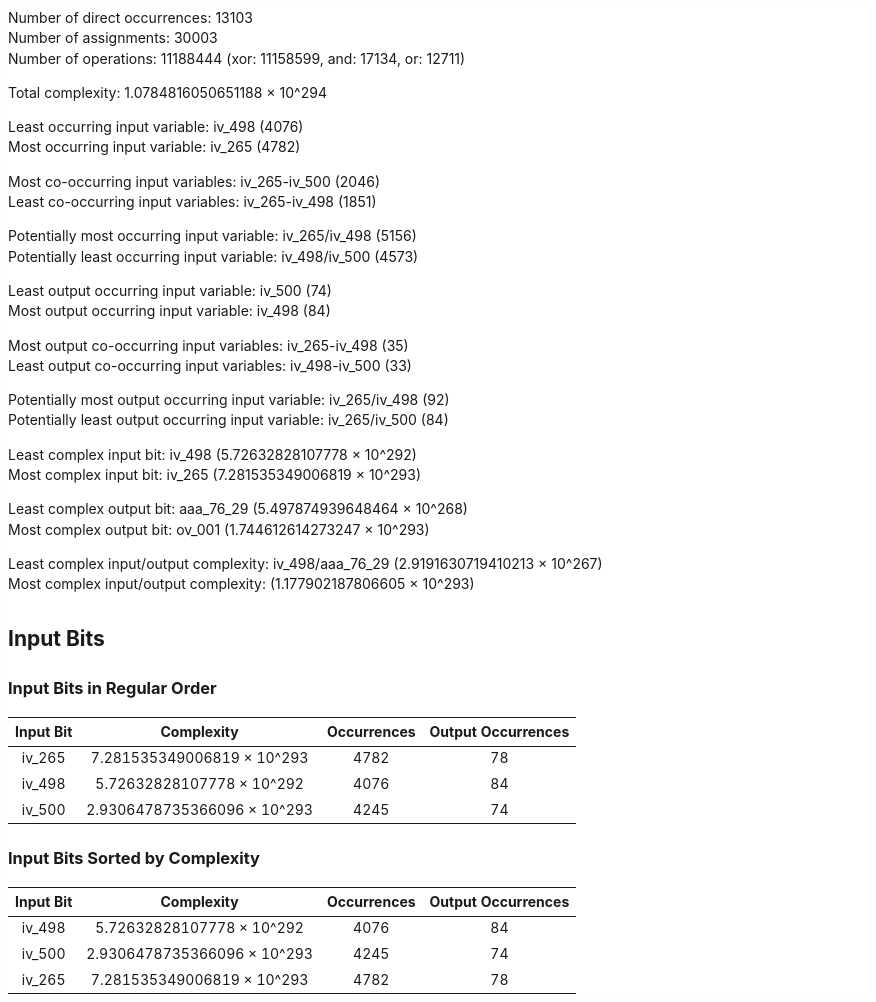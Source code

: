 Number of direct occurrences: 13103  
Number of assignments: 30003  
Number of operations: 11188444
(xor: 11158599,
and: 17134,
or: 12711)

Total complexity: 1.0784816050651188 × 10^294

Least occurring input variable: iv_498 (4076)  
Most occurring input variable: iv_265 (4782)

Most co-occurring input variables: iv_265-iv_500 (2046)  
Least co-occurring input variables: iv_265-iv_498 (1851)

Potentially most occurring input variable: iv_265/iv_498 (5156)  
Potentially least occurring input variable: iv_498/iv_500 (4573)

Least output occurring input variable: iv_500 (74)  
Most output occurring input variable: iv_498 (84)

Most output co-occurring input variables: iv_265-iv_498 (35)  
Least output co-occurring input variables: iv_498-iv_500 (33)

Potentially most output occurring input variable: iv_265/iv_498 (92)  
Potentially least output occurring input variable: iv_265/iv_500 (84)

Least complex input bit: iv_498 (5.72632828107778 × 10^292)  
Most complex input bit: iv_265 (7.281535349006819 × 10^293)

Least complex output bit: aaa_76_29 (5.497874939648464 × 10^268)  
Most complex output bit: ov_001 (1.744612614273247 × 10^293)

Least complex input/output complexity: iv_498/aaa_76_29 (2.9191630719410213 × 10^267)  
Most complex input/output complexity:  (1.177902187806605 × 10^293)

## Input Bits

### Input Bits in Regular Order

| Input Bit | Complexity | Occurrences | Output Occurrences |
|:---------:|:----------:|:-----------:|:------------------:|
| iv_265 | 7.281535349006819 × 10^293 | 4782 | 78 |
| iv_498 | 5.72632828107778 × 10^292 | 4076 | 84 |
| iv_500 | 2.9306478735366096 × 10^293 | 4245 | 74 |

### Input Bits Sorted by Complexity

| Input Bit | Complexity | Occurrences | Output Occurrences |
|:---------:|:----------:|:-----------:|:------------------:|
| iv_498 | 5.72632828107778 × 10^292 | 4076 | 84 |
| iv_500 | 2.9306478735366096 × 10^293 | 4245 | 74 |
| iv_265 | 7.281535349006819 × 10^293 | 4782 | 78 |
